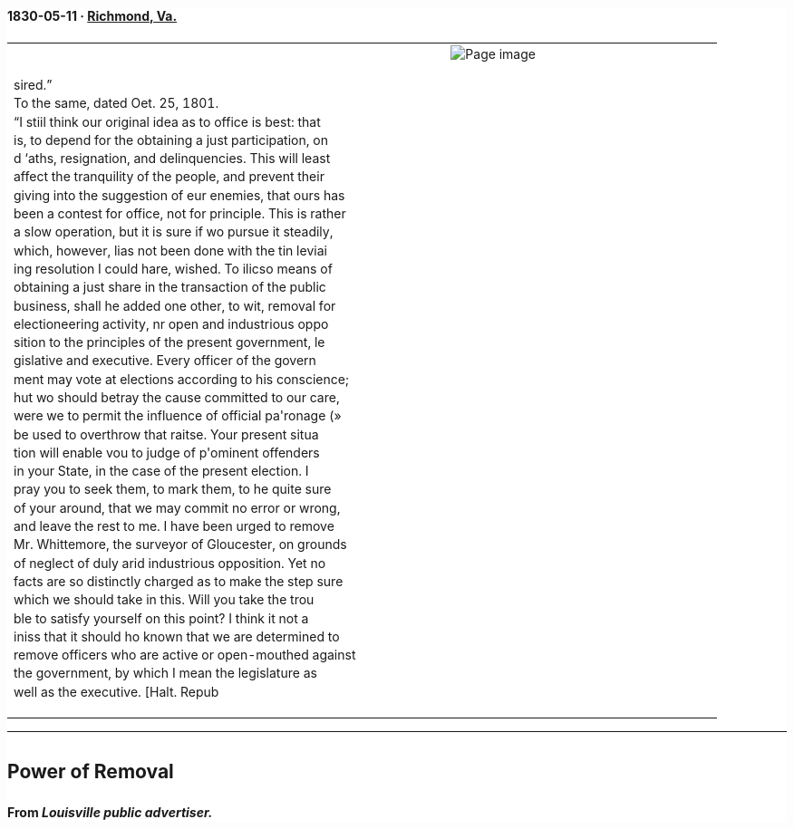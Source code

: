 #### 1830-05-11 &middot; [Richmond, Va.](http://dbpedia.org/resource/Richmond%2C_Virginia)

<table style="width: 100%;"><tr><td style="width: 50%">

­  
sired.”  
To the same, dated Oet. 25, 1801.  
“I stiil think our original idea as to office is best: that  
is, to depend for the obtaining a just participation, on  
d ‘aths, resignation, and delinquencies. This will least  
affect the tranquility of the people, and prevent their  
giving into the suggestion of eur enemies, that ours has  
been a contest for office, not for principle. This is rather  
a slow operation, but it is sure if wo pursue it steadily,  
which, however, lias not been done with the tin leviai­  
ing resolution I could hare, wished. To ilicso means of  
obtaining a just share in the transaction of the public  
business, shall he added one other, to wit, removal for  
electioneering activity, nr open and industrious oppo­  
sition to the principles of the present government, le­  
gislative and executive. Every officer of the govern­  
ment may vote at elections according to his conscience;  
hut wo should betray the cause committed to our care,  
were we to permit the influence of official pa&#x27;ronage (»  
be used to overthrow that raitse. Your present situa­  
tion will enable vou to judge of p&#x27;ominent offenders  
in your State, in the case of the present election. I  
pray you to seek them, to mark them, to he quite sure  
of your around, that we may commit no error or wrong,  
and leave the rest to me. I have been urged to remove  
Mr. Whittemore, the surveyor of Gloucester, on grounds  
of neglect of duly arid industrious opposition. Yet no  
facts are so distinctly charged as to make the step sure  
which we should take in this. Will you take the trou­  
ble to satisfy yourself on this point? I think it not a­  
iniss that it should ho known that we are determined to  
remove officers who are active or open-mouthed against  
the government, by which I mean the legislature as  
well as the executive. [Halt. Repub
</td><td style="width: 50%; max-height: 75%; margin: auto; display: block;">
<img alt="Page image" src="https://tile.loc.gov/image-services/iiif/service:ndnp:vi:batch_vi_naturals_ver01:data:sn84024735:00414184030:1830051101:0396/pct:34.29624170965365,50.4370830457787,15.494964382215672,15.704317153592516/!600,600/0/default.jpg"/>
</td>
</tr></table>

---

## Power of Removal

#### From _Louisville public advertiser._
